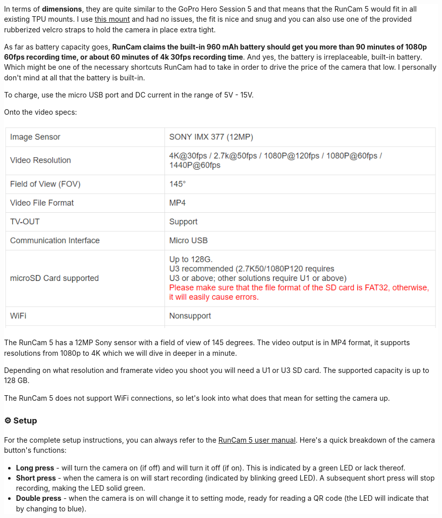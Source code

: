 In terms of **dimensions**, they are quite similar to the GoPro Hero Session 5 and that means that the RunCam 5 would fit in all existing TPU mounts. I use [this mount][5] and had no issues, the fit is nice and snug and you can also use one of the provided rubberized velcro straps to hold the camera in place extra tight.

As far as battery capacity goes, **RunCam claims the built-in 960 mAh battery should get you more than 90 minutes of 1080p 60fps recording time, or about 60 minutes of 4k 30fps recording time**. And yes, the battery is irreplaceable, built-in battery. Which might be one of the necessary shortcuts RunCam had to take in order to drive the price of the camera that low. I personally don't mind at all that the battery is built-in.

To charge, use the micro USB port and DC current in the range of 5V - 15V.

Onto the video specs:

![RunCam 5 video specs](runcam-5-15.png)

The RunCam 5 has a 12MP Sony sensor with a field of view of 145 degrees. The video output is in MP4 format, it supports resolutions from 1080p to 4K which we will dive in deeper in a minute.

Depending on what resolution and framerate video you shoot you will need a U1 or U3 SD card. The supported capacity is up to 128 GB.

The RunCam 5 does not support WiFi connections, so let's look into what does that mean for setting the camera up.

### <span id="setup" class="offset-top-nav">⚙ Setup</span>

For the complete setup instructions, you can always refer to the [RunCam 5 user manual][2]. Here's a quick breakdown of the camera button's functions:

- **Long press** - will turn the camera on (if off) and will turn it off (if on). This is indicated by a green LED or lack thereof.
- **Short press** - when the camera is on will start recording (indicated by blinking greed LED). A subsequent short press will stop recording, making the LED solid green.
- **Double press** - when the camera is on will change it to setting mode, ready for reading a QR code (the LED will indicate that by changing to blue).


[0]: Linkslist
[1]: https://bit.ly/runcam--5
[2]: https://www.runcam.com/download/runcam5/RunCam5-Manual-EN.pdf
[3]: https://bit.ly/runcam-split2s
[4]: https://www.youtube.com/channel/UC2gwYMcfb0Oz_fl9W1uTV2Q
[5]: https://bit.ly/runcam5-mount
[6]: https://notepad-plus-plus.org/download/v7.7.1.html
[7]: https://code.visualstudio.com/
[8]: https://play.google.com/store/apps/details?id=com.runcam.runcam2
[9]: https://apps.apple.com/us/app/runcam-app/id1015312292
[10]: https://www.youtube.com/user/loraan/videos
[11]: https://github.com/Niek/superview
[12]: https://github.com/Niek/superview/releases